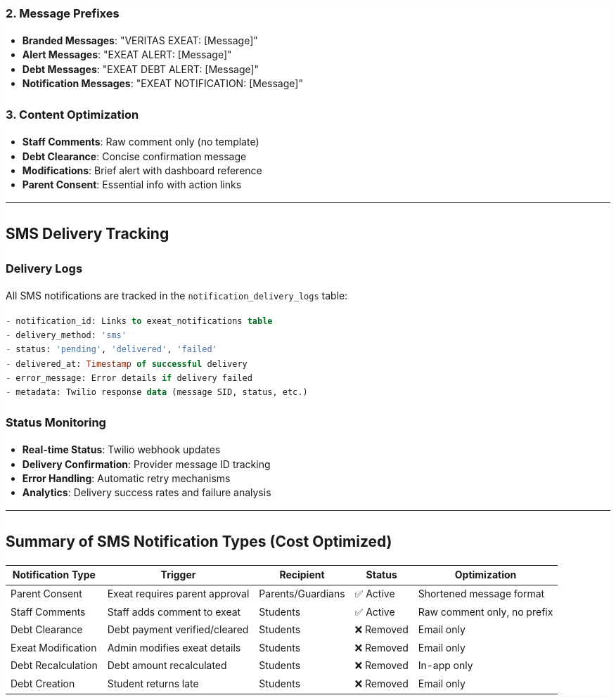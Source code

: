 ### 2. Message Prefixes
- **Branded Messages**: "VERITAS EXEAT: [Message]"
- **Alert Messages**: "EXEAT ALERT: [Message]"
- **Debt Messages**: "EXEAT DEBT ALERT: [Message]"
- **Notification Messages**: "EXEAT NOTIFICATION: [Message]"

### 3. Content Optimization
- **Staff Comments**: Raw comment only (no template)
- **Debt Clearance**: Concise confirmation message
- **Modifications**: Brief alert with dashboard reference
- **Parent Consent**: Essential info with action links

---

## SMS Delivery Tracking

### Delivery Logs
All SMS notifications are tracked in the `notification_delivery_logs` table:

```sql
- notification_id: Links to exeat_notifications table
- delivery_method: 'sms'
- status: 'pending', 'delivered', 'failed'
- delivered_at: Timestamp of successful delivery
- error_message: Error details if delivery failed
- metadata: Twilio response data (message SID, status, etc.)
```

### Status Monitoring
- **Real-time Status**: Twilio webhook updates
- **Delivery Confirmation**: Provider message ID tracking
- **Error Handling**: Automatic retry mechanisms
- **Analytics**: Delivery success rates and failure analysis

---

## Summary of SMS Notification Types (Cost Optimized)

| **Notification Type** | **Trigger** | **Recipient** | **Status** | **Optimization** |
|----------------------|-------------|---------------|------------|------------------|
| Parent Consent | Exeat requires parent approval | Parents/Guardians | ✅ Active | Shortened message format |
| Staff Comments | Staff adds comment to exeat | Students | ✅ Active | Raw comment only, no prefix |
| Debt Clearance | Debt payment verified/cleared | Students | ❌ Removed | Email only |
| Exeat Modification | Admin modifies exeat details | Students | ❌ Removed | Email only |
| Debt Recalculation | Debt amount recalculated | Students | ❌ Removed | In-app only |
| Debt Creation | Student returns late | Students | ❌ Removed | Email only |
